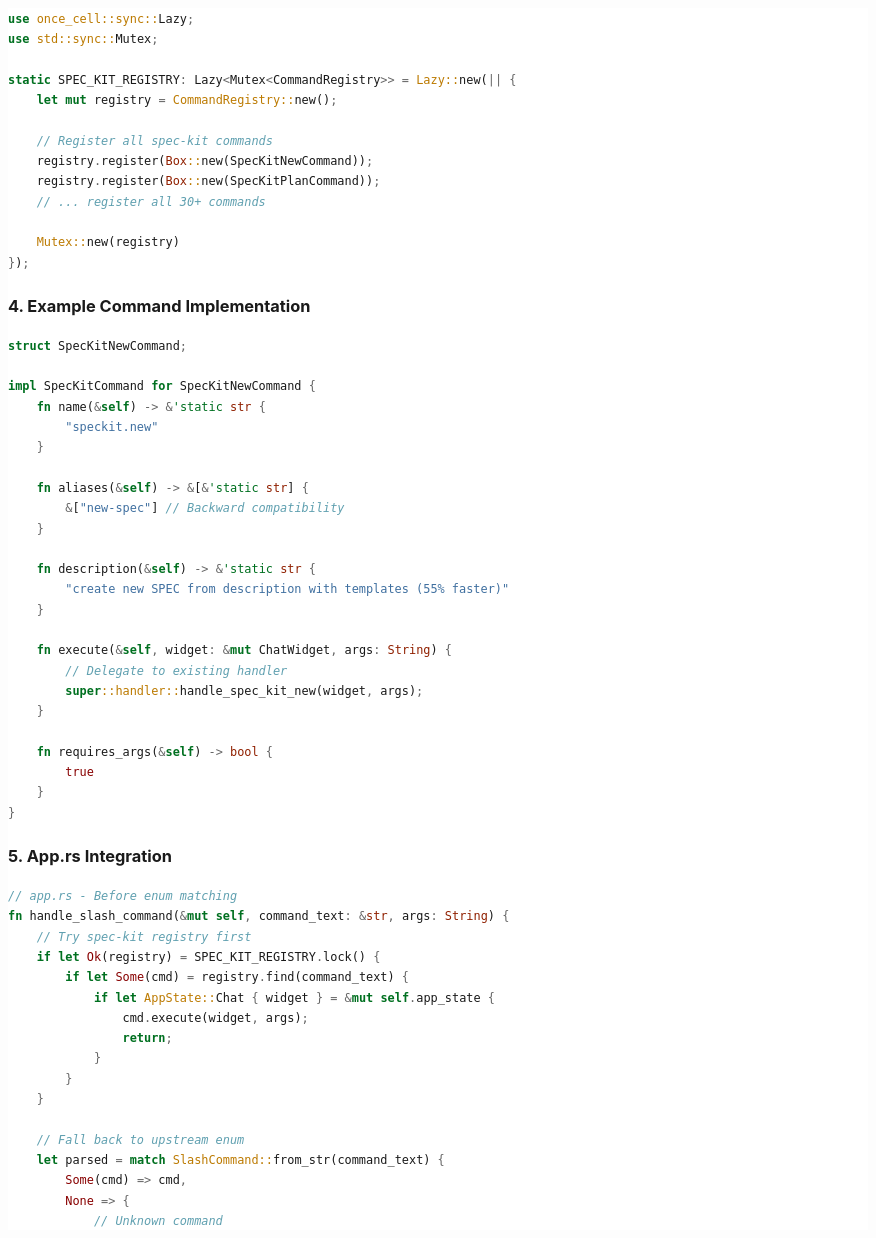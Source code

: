 ```rust
use once_cell::sync::Lazy;
use std::sync::Mutex;

static SPEC_KIT_REGISTRY: Lazy<Mutex<CommandRegistry>> = Lazy::new(|| {
    let mut registry = CommandRegistry::new();

    // Register all spec-kit commands
    registry.register(Box::new(SpecKitNewCommand));
    registry.register(Box::new(SpecKitPlanCommand));
    // ... register all 30+ commands

    Mutex::new(registry)
});
```

### 4. Example Command Implementation

```rust
struct SpecKitNewCommand;

impl SpecKitCommand for SpecKitNewCommand {
    fn name(&self) -> &'static str {
        "speckit.new"
    }

    fn aliases(&self) -> &[&'static str] {
        &["new-spec"] // Backward compatibility
    }

    fn description(&self) -> &'static str {
        "create new SPEC from description with templates (55% faster)"
    }

    fn execute(&self, widget: &mut ChatWidget, args: String) {
        // Delegate to existing handler
        super::handler::handle_spec_kit_new(widget, args);
    }

    fn requires_args(&self) -> bool {
        true
    }
}
```

### 5. App.rs Integration

```rust
// app.rs - Before enum matching
fn handle_slash_command(&mut self, command_text: &str, args: String) {
    // Try spec-kit registry first
    if let Ok(registry) = SPEC_KIT_REGISTRY.lock() {
        if let Some(cmd) = registry.find(command_text) {
            if let AppState::Chat { widget } = &mut self.app_state {
                cmd.execute(widget, args);
                return;
            }
        }
    }

    // Fall back to upstream enum
    let parsed = match SlashCommand::from_str(command_text) {
        Some(cmd) => cmd,
        None => {
            // Unknown command
```